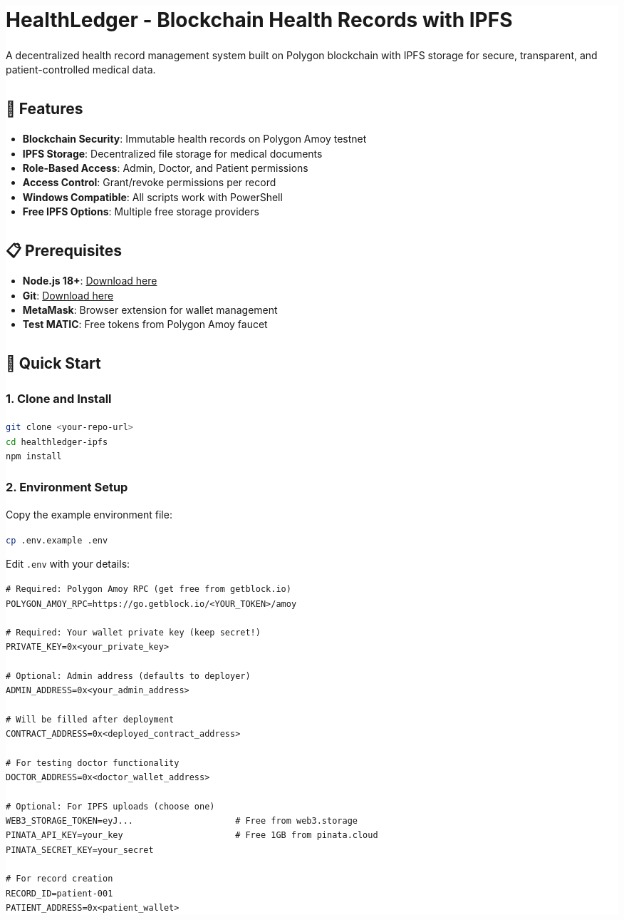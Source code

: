 # HealthLedger - Blockchain Health Records with IPFS

A decentralized health record management system built on Polygon blockchain with IPFS storage for secure, transparent, and patient-controlled medical data.

## 🏥 Features

- **Blockchain Security**: Immutable health records on Polygon Amoy testnet
- **IPFS Storage**: Decentralized file storage for medical documents
- **Role-Based Access**: Admin, Doctor, and Patient permissions
- **Access Control**: Grant/revoke permissions per record
- **Windows Compatible**: All scripts work with PowerShell
- **Free IPFS Options**: Multiple free storage providers

## 📋 Prerequisites

- **Node.js 18+**: [Download here](https://nodejs.org/)
- **Git**: [Download here](https://git-scm.com/)
- **MetaMask**: Browser extension for wallet management
- **Test MATIC**: Free tokens from Polygon Amoy faucet

## 🚀 Quick Start

### 1. Clone and Install

```bash
git clone <your-repo-url>
cd healthledger-ipfs
npm install
```

### 2. Environment Setup

Copy the example environment file:
```bash
cp .env.example .env
```

Edit `.env` with your details:
```env
# Required: Polygon Amoy RPC (get free from getblock.io)
POLYGON_AMOY_RPC=https://go.getblock.io/<YOUR_TOKEN>/amoy

# Required: Your wallet private key (keep secret!)
PRIVATE_KEY=0x<your_private_key>

# Optional: Admin address (defaults to deployer)
ADMIN_ADDRESS=0x<your_admin_address>

# Will be filled after deployment
CONTRACT_ADDRESS=0x<deployed_contract_address>

# For testing doctor functionality
DOCTOR_ADDRESS=0x<doctor_wallet_address>

# Optional: For IPFS uploads (choose one)
WEB3_STORAGE_TOKEN=eyJ...                    # Free from web3.storage
PINATA_API_KEY=your_key                      # Free 1GB from pinata.cloud
PINATA_SECRET_KEY=your_secret

# For record creation
RECORD_ID=patient-001
PATIENT_ADDRESS=0x<patient_wallet>
```